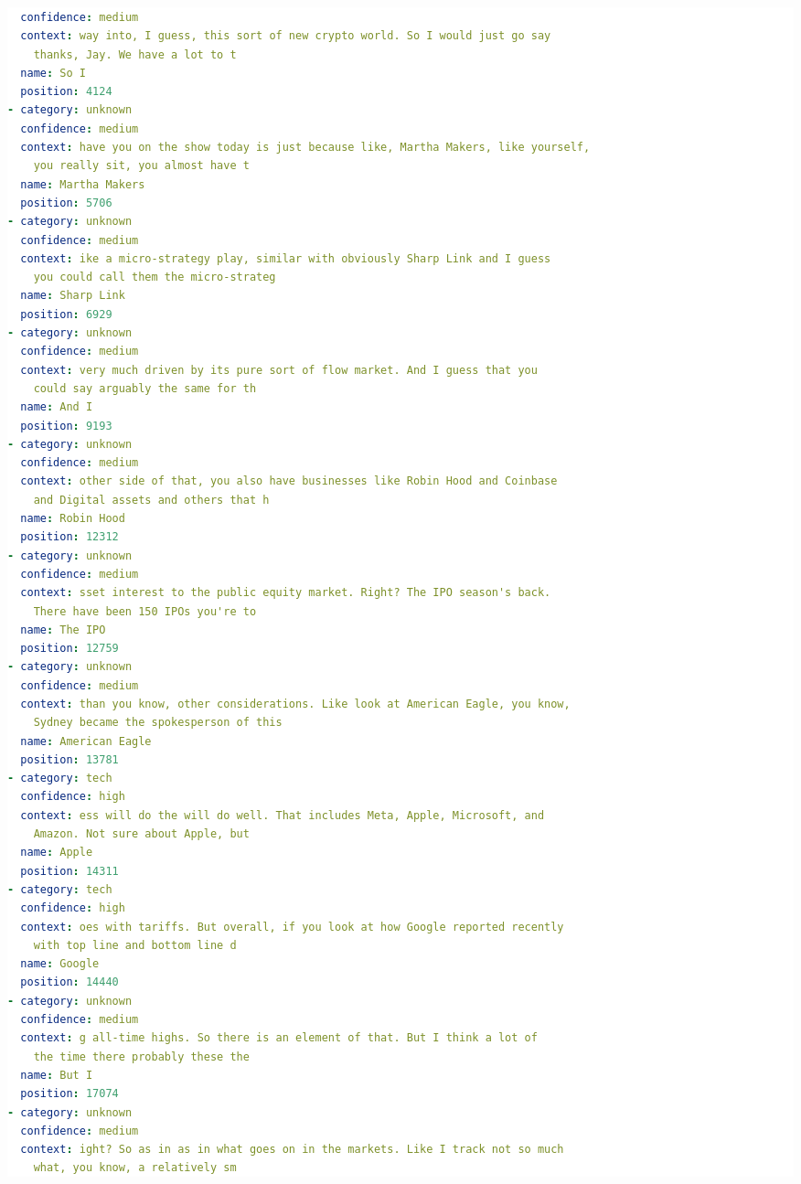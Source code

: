 ```yaml
  confidence: medium
  context: way into, I guess, this sort of new crypto world. So I would just go say
    thanks, Jay. We have a lot to t
  name: So I
  position: 4124
- category: unknown
  confidence: medium
  context: have you on the show today is just because like, Martha Makers, like yourself,
    you really sit, you almost have t
  name: Martha Makers
  position: 5706
- category: unknown
  confidence: medium
  context: ike a micro-strategy play, similar with obviously Sharp Link and I guess
    you could call them the micro-strateg
  name: Sharp Link
  position: 6929
- category: unknown
  confidence: medium
  context: very much driven by its pure sort of flow market. And I guess that you
    could say arguably the same for th
  name: And I
  position: 9193
- category: unknown
  confidence: medium
  context: other side of that, you also have businesses like Robin Hood and Coinbase
    and Digital assets and others that h
  name: Robin Hood
  position: 12312
- category: unknown
  confidence: medium
  context: sset interest to the public equity market. Right? The IPO season's back.
    There have been 150 IPOs you're to
  name: The IPO
  position: 12759
- category: unknown
  confidence: medium
  context: than you know, other considerations. Like look at American Eagle, you know,
    Sydney became the spokesperson of this
  name: American Eagle
  position: 13781
- category: tech
  confidence: high
  context: ess will do the will do well. That includes Meta, Apple, Microsoft, and
    Amazon. Not sure about Apple, but
  name: Apple
  position: 14311
- category: tech
  confidence: high
  context: oes with tariffs. But overall, if you look at how Google reported recently
    with top line and bottom line d
  name: Google
  position: 14440
- category: unknown
  confidence: medium
  context: g all-time highs. So there is an element of that. But I think a lot of
    the time there probably these the
  name: But I
  position: 17074
- category: unknown
  confidence: medium
  context: ight? So as in as in what goes on in the markets. Like I track not so much
    what, you know, a relatively sm
```